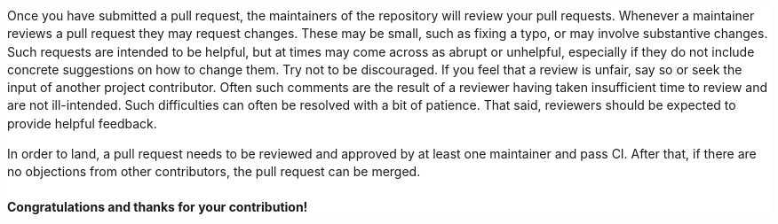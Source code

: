 Once you have submitted a pull request, the maintainers of the repository will
review your pull requests. Whenever a maintainer reviews a pull request they may
request changes. These may be small, such as fixing a typo, or may involve
substantive changes. Such requests are intended to be helpful, but at times may
come across as abrupt or unhelpful, especially if they do not include concrete
suggestions on how to change them. Try not to be discouraged. If you feel that a
review is unfair, say so or seek the input of another project contributor. Often
such comments are the result of a reviewer having taken insufficient time to
review and are not ill-intended. Such difficulties can often be resolved with a
bit of patience. That said, reviewers should be expected to provide helpful
feedback.

In order to land, a pull request needs to be reviewed and approved by at least
one maintainer and pass CI. After that, if there are no objections from other
contributors, the pull request can be merged.

#### Congratulations and thanks for your contribution!
